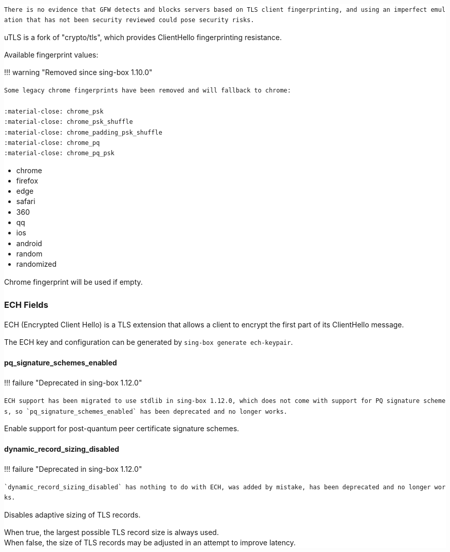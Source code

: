     There is no evidence that GFW detects and blocks servers based on TLS client fingerprinting, and using an imperfect emulation that has not been security reviewed could pose security risks.

uTLS is a fork of "crypto/tls", which provides ClientHello fingerprinting resistance.

Available fingerprint values:

!!! warning "Removed since sing-box 1.10.0"

    Some legacy chrome fingerprints have been removed and will fallback to chrome:

    :material-close: chrome_psk  
    :material-close: chrome_psk_shuffle  
    :material-close: chrome_padding_psk_shuffle  
    :material-close: chrome_pq  
    :material-close: chrome_pq_psk

* chrome
* firefox
* edge
* safari
* 360
* qq
* ios
* android
* random
* randomized

Chrome fingerprint will be used if empty.

### ECH Fields

ECH (Encrypted Client Hello) is a TLS extension that allows a client to encrypt the first part of its ClientHello
message.

The ECH key and configuration can be generated by `sing-box generate ech-keypair`.

#### pq_signature_schemes_enabled

!!! failure "Deprecated in sing-box 1.12.0"

    ECH support has been migrated to use stdlib in sing-box 1.12.0, which does not come with support for PQ signature schemes, so `pq_signature_schemes_enabled` has been deprecated and no longer works.

Enable support for post-quantum peer certificate signature schemes.

#### dynamic_record_sizing_disabled

!!! failure "Deprecated in sing-box 1.12.0"

    `dynamic_record_sizing_disabled` has nothing to do with ECH, was added by mistake, has been deprecated and no longer works.

Disables adaptive sizing of TLS records.

When true, the largest possible TLS record size is always used.  
When false, the size of TLS records may be adjusted in an attempt to improve latency.
